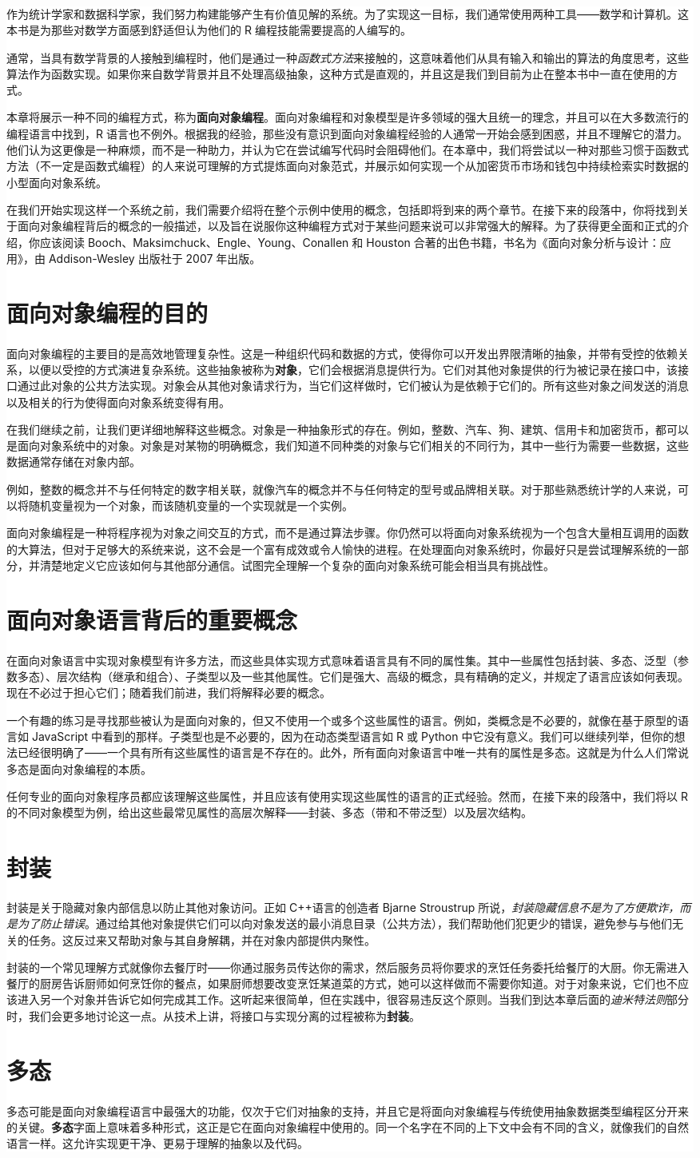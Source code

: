 作为统计学家和数据科学家，我们努力构建能够产生有价值见解的系统。为了实现这一目标，我们通常使用两种工具——数学和计算机。这本书是为那些对数学方面感到舒适但认为他们的 R 编程技能需要提高的人编写的。

通常，当具有数学背景的人接触到编程时，他们是通过一种*函数式方法*来接触的，这意味着他们从具有输入和输出的算法的角度思考，这些算法作为函数实现。如果你来自数学背景并且不处理高级抽象，这种方式是直观的，并且这是我们到目前为止在整本书中一直在使用的方式。

本章将展示一种不同的编程方式，称为**面向对象编程**。面向对象编程和对象模型是许多领域的强大且统一的理念，并且可以在大多数流行的编程语言中找到，R 语言也不例外。根据我的经验，那些没有意识到面向对象编程经验的人通常一开始会感到困惑，并且不理解它的潜力。他们认为这更像是一种麻烦，而不是一种助力，并认为它在尝试编写代码时会阻碍他们。在本章中，我们将尝试以一种对那些习惯于函数式方法（不一定是函数式编程）的人来说可理解的方式提炼面向对象范式，并展示如何实现一个从加密货币市场和钱包中持续检索实时数据的小型面向对象系统。

在我们开始实现这样一个系统之前，我们需要介绍将在整个示例中使用的概念，包括即将到来的两个章节。在接下来的段落中，你将找到关于面向对象编程背后的概念的一般描述，以及旨在说服你这种编程方式对于某些问题来说可以非常强大的解释。为了获得更全面和正式的介绍，你应该阅读 Booch、Maksimchuck、Engle、Young、Conallen 和 Houston 合著的出色书籍，书名为《面向对象分析与设计：应用》，由 Addison-Wesley 出版社于 2007 年出版。

# 面向对象编程的目的

面向对象编程的主要目的是高效地管理复杂性。这是一种组织代码和数据的方式，使得你可以开发出界限清晰的抽象，并带有受控的依赖关系，以便以受控的方式演进复杂系统。这些抽象被称为**对象**，它们会根据消息提供行为。它们对其他对象提供的行为被记录在接口中，该接口通过此对象的公共方法实现。对象会从其他对象请求行为，当它们这样做时，它们被认为是依赖于它们的。所有这些对象之间发送的消息以及相关的行为使得面向对象系统变得有用。

在我们继续之前，让我们更详细地解释这些概念。对象是一种抽象形式的存在。例如，整数、汽车、狗、建筑、信用卡和加密货币，都可以是面向对象系统中的对象。对象是对某物的明确概念，我们知道不同种类的对象与它们相关的不同行为，其中一些行为需要一些数据，这些数据通常存储在对象内部。

例如，整数的概念并不与任何特定的数字相关联，就像汽车的概念并不与任何特定的型号或品牌相关联。对于那些熟悉统计学的人来说，可以将随机变量视为一个对象，而该随机变量的一个实现就是一个实例。

面向对象编程是一种将程序视为对象之间交互的方式，而不是通过算法步骤。你仍然可以将面向对象系统视为一个包含大量相互调用的函数的大算法，但对于足够大的系统来说，这不会是一个富有成效或令人愉快的进程。在处理面向对象系统时，你最好只是尝试理解系统的一部分，并清楚地定义它应该如何与其他部分通信。试图完全理解一个复杂的面向对象系统可能会相当具有挑战性。

# 面向对象语言背后的重要概念

在面向对象语言中实现对象模型有许多方法，而这些具体实现方式意味着语言具有不同的属性集。其中一些属性包括封装、多态、泛型（参数多态）、层次结构（继承和组合）、子类型以及一些其他属性。它们是强大、高级的概念，具有精确的定义，并规定了语言应该如何表现。现在不必过于担心它们；随着我们前进，我们将解释必要的概念。

一个有趣的练习是寻找那些被认为是面向对象的，但又不使用一个或多个这些属性的语言。例如，类概念是不必要的，就像在基于原型的语言如 JavaScript 中看到的那样。子类型也是不必要的，因为在动态类型语言如 R 或 Python 中它没有意义。我们可以继续列举，但你的想法已经很明确了——一个具有所有这些属性的语言是不存在的。此外，所有面向对象语言中唯一共有的属性是多态。这就是为什么人们常说多态是面向对象编程的本质。

任何专业的面向对象程序员都应该理解这些属性，并且应该有使用实现这些属性的语言的正式经验。然而，在接下来的段落中，我们将以 R 的不同对象模型为例，给出这些最常见属性的高层次解释——封装、多态（带和不带泛型）以及层次结构。

# 封装

封装是关于隐藏对象内部信息以防止其他对象访问。正如 C++语言的创造者 Bjarne Stroustrup 所说，*封装隐藏信息不是为了方便欺诈，而是为了防止错误*。通过给其他对象提供它们可以向对象发送的最小消息目录（公共方法），我们帮助他们犯更少的错误，避免参与与他们无关的任务。这反过来又帮助对象与其自身解耦，并在对象内部提供内聚性。

封装的一个常见理解方式就像你去餐厅时——你通过服务员传达你的需求，然后服务员将你要求的烹饪任务委托给餐厅的大厨。你无需进入餐厅的厨房告诉厨师如何烹饪你的餐点，如果厨师想要改变烹饪某道菜的方式，她可以这样做而不需要你知道。对于对象来说，它们也不应该进入另一个对象并告诉它如何完成其工作。这听起来很简单，但在实践中，很容易违反这个原则。当我们到达本章后面的*迪米特法则*部分时，我们会更多地讨论这一点。从技术上讲，将接口与实现分离的过程被称为**封装**。

# 多态

多态可能是面向对象编程语言中最强大的功能，仅次于它们对抽象的支持，并且它是将面向对象编程与传统使用抽象数据类型编程区分开来的关键。**多态**字面上意味着多种形式，这正是它在面向对象编程中使用的。同一个名字在不同的上下文中会有不同的含义，就像我们的自然语言一样。这允许实现更干净、更易于理解的抽象以及代码。
